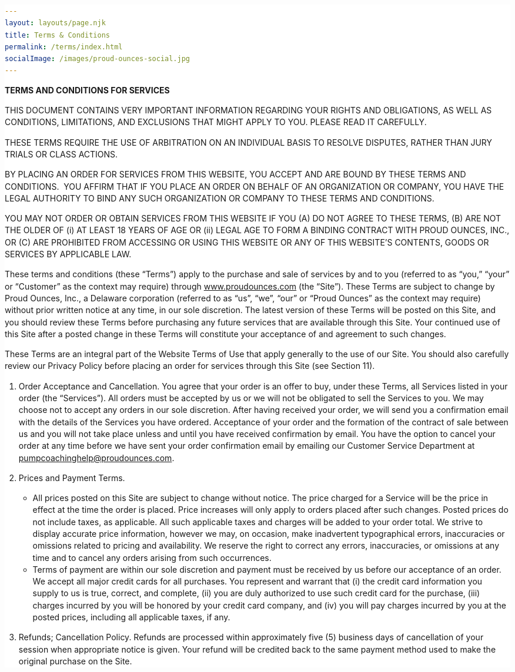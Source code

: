 ```yaml
---
layout: layouts/page.njk
title: Terms & Conditions
permalink: /terms/index.html
socialImage: /images/proud-ounces-social.jpg
---
```

**TERMS AND CONDITIONS FOR SERVICES**

THIS DOCUMENT CONTAINS VERY IMPORTANT INFORMATION REGARDING YOUR RIGHTS AND OBLIGATIONS, AS WELL AS CONDITIONS, LIMITATIONS, AND EXCLUSIONS THAT MIGHT APPLY TO YOU. PLEASE READ IT CAREFULLY. 

THESE TERMS REQUIRE THE USE OF ARBITRATION ON AN INDIVIDUAL BASIS TO RESOLVE DISPUTES, RATHER THAN JURY TRIALS OR CLASS ACTIONS. 

BY PLACING AN ORDER FOR SERVICES FROM THIS WEBSITE, YOU ACCEPT AND ARE BOUND BY THESE TERMS AND CONDITIONS.  YOU AFFIRM THAT IF YOU PLACE AN ORDER ON BEHALF OF AN ORGANIZATION OR COMPANY, YOU HAVE THE LEGAL AUTHORITY TO BIND ANY SUCH ORGANIZATION OR COMPANY TO THESE TERMS AND CONDITIONS.

YOU MAY NOT ORDER OR OBTAIN SERVICES FROM THIS WEBSITE IF YOU (A) DO NOT AGREE TO THESE TERMS, (B) ARE NOT THE OLDER OF (i) AT LEAST 18 YEARS OF AGE OR (ii) LEGAL AGE TO FORM A BINDING CONTRACT WITH PROUD OUNCES, INC., OR (C) ARE PROHIBITED FROM ACCESSING OR USING THIS WEBSITE OR ANY OF THIS WEBSITE’S CONTENTS, GOODS OR SERVICES BY APPLICABLE LAW.

These terms and conditions (these “Terms”) apply to the purchase and sale of services by and to you (referred to as “you,” “your” or “Customer” as the context may require) through www.proudounces.com (the “Site”). These Terms are subject to change by Proud Ounces, Inc., a Delaware corporation (referred to as “us”, “we”, “our” or “Proud Ounces” as the context may require) without prior written notice at any time, in our sole discretion. The latest version of these Terms will be posted on this Site, and you should review these Terms before purchasing any future services that are available through this Site. Your continued use of this Site after a posted change in these Terms will constitute your acceptance of and agreement to such changes.

These Terms are an integral part of the Website Terms of Use that apply generally to the use of our Site. You should also carefully review our Privacy Policy before placing an order for services through this Site (see Section 11).

1. Order Acceptance and Cancellation. You agree that your order is an offer to buy, under these Terms, all Services listed in your order (the “Services”). All orders must be accepted by us or we will not be obligated to sell the Services to you. We may choose not to accept any orders in our sole discretion. After having received your order, we will send you a confirmation email with the details of the Services you have ordered. Acceptance of your order and the formation of the contract of sale between us and you will not take place unless and until you have received confirmation by email. You have the option to cancel your order at any time before we have sent your order confirmation email by emailing our Customer Service Department at [pumpcoachinghelp@proudounces.com](mailto:pumpcoachinghelp@proudounces.com).
2. Prices and Payment Terms. 

   * All prices posted on this Site are subject to change without notice. The price charged for a Service will be the price in effect at the time the order is placed. Price increases will only apply to orders placed after such changes. Posted prices do not include taxes, as applicable. All such applicable taxes and charges will be added to your order total. We strive to display accurate price information, however we may, on occasion, make inadvertent typographical errors, inaccuracies or omissions related to pricing and availability. We reserve the right to correct any errors, inaccuracies, or omissions at any time and to cancel any orders arising from such occurrences.
   * Terms of payment are within our sole discretion and payment must be received by us before our acceptance of an order. We accept all major credit cards for all purchases. You represent and warrant that (i) the credit card information you supply to us is true, correct, and complete, (ii) you are duly authorized to use such credit card for the purchase, (iii) charges incurred by you will be honored by your credit card company, and (iv) you will pay charges incurred by you at the posted prices, including all applicable taxes, if any.
3. Refunds; Cancellation Policy. Refunds are processed within approximately five (5) business days of cancellation of your session when appropriate notice is given. Your refund will be credited back to the same payment method used to make the original purchase on the Site.
